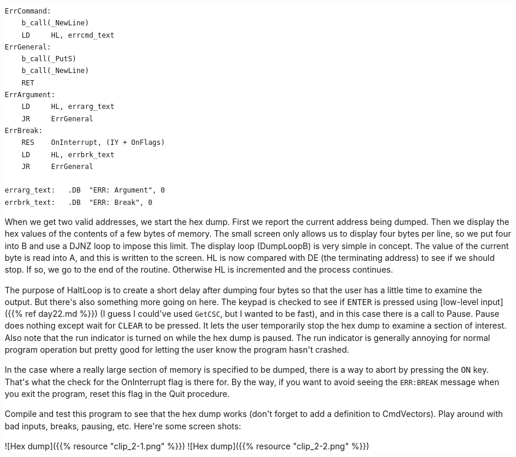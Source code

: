     ErrCommand:
        b_call(_NewLine)
        LD     HL, errcmd_text
    ErrGeneral:
        b_call(_PutS)
        b_call(_NewLine)
        RET
    ErrArgument:
        LD     HL, errarg_text
        JR     ErrGeneral
    ErrBreak:
        RES    OnInterrupt, (IY + OnFlags)
        LD     HL, errbrk_text
        JR     ErrGeneral

    errarg_text:   .DB  "ERR: Argument", 0
    errbrk_text:   .DB  "ERR: Break", 0

When we get two valid addresses, we start the hex dump. First we report
the current address being dumped. Then we display the hex values of the
contents of a few bytes of memory. The small screen only allows us to
display four bytes per line, so we put four into B and use a DJNZ loop
to impose this limit. The display loop (DumpLoopB) is very simple in
concept. The value of the current byte is read into A, and this is
written to the screen. HL is now compared with DE (the terminating
address) to see if we should stop. If so, we go to the end of the
routine. Otherwise HL is incremented and the process continues.

The purpose of HaltLoop is to create a short delay after dumping four
bytes so that the user has a little time to examine the output. But
there's also something more going on here. The keypad is checked to see
if <kbd>ENTER</kbd> is pressed using [low-level input]({{% ref day22.md %}}) (I guess I
could've used `GetCSC`, but I wanted to be fast), and in this case there
is a call to Pause. Pause does nothing except wait for <kbd>CLEAR</kbd> to be
pressed. It lets the user temporarily stop the hex dump to examine a
section of interest. Also note that the run indicator is turned on while
the hex dump is paused. The run indicator is generally annoying for
normal program operation but pretty good for letting the user know the
program hasn't crashed.

In the case where a really large section of memory is specified to be
dumped, there is a way to abort by pressing the <kbd>ON</kbd> key. That's what
the check for the OnInterrupt flag is there for. By the way, if you want
to avoid seeing the `ERR:BREAK` message when you exit the program, reset
this flag in the Quit procedure.

Compile and test this program to see that the hex dump works (don't
forget to add a definition to CmdVectors). Play around with bad inputs,
breaks, pausing, etc. Here're some screen shots:

![Hex dump]({{% resource "clip_2-1.png" %}})
![Hex dump]({{% resource "clip_2-2.png" %}})

